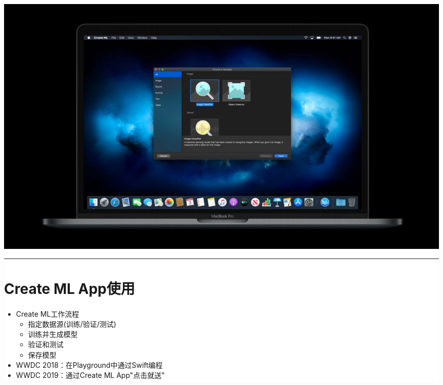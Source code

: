 ![bg right:50% 100%](images_3/create_ml_app.png)

---

# Create ML App使用

- Create ML工作流程
  - 指定数据源(训练/验证/测试)
  - 训练并生成模型
  - 验证和测试
  - 保存模型
- WWDC 2018：在Playground中通过Swift编程
- WWDC 2019：通过Create ML App"点击就送"